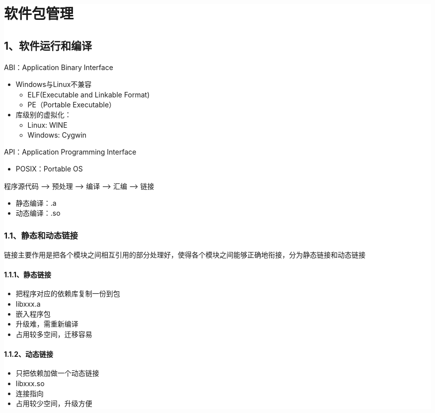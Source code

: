 # 软件包管理

## 1、软件运行和编译

ABI：Application Binary Interface

- Windows与Linux不兼容
    - ELF(Executable and Linkable Format)
    - PE（Portable Executable）
- 库级别的虚拟化：
    - Linux: WINE
    - Windows: Cygwin

API：Application Programming Interface

- POSIX：Portable OS

程序源代码 --> 预处理 --> 编译 --> 汇编 --> 链接

- 静态编译：.a
- 动态编译：.so

### 1.1、静态和动态链接

链接主要作用是把各个模块之间相互引用的部分处理好，使得各个模块之间能够正确地衔接，分为静态链接和动态链接

#### 1.1.1、静态链接

- 把程序对应的依赖库复制一份到包
- libxxx.a
- 嵌入程序包
- 升级难，需重新编译
- 占用较多空间，迁移容易

#### 1.1.2、动态链接

- 只把依赖加做一个动态链接
- libxxx.so
- 连接指向
- 占用较少空间，升级方便
